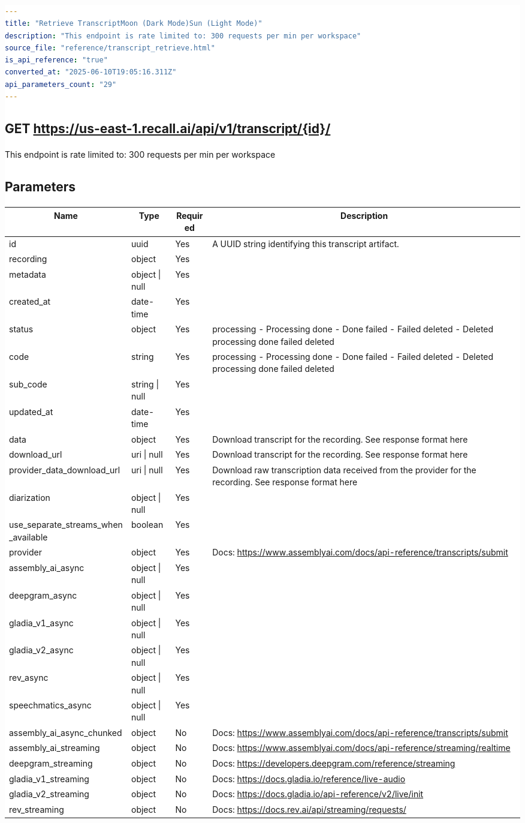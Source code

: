 ```yaml
---
title: "Retrieve TranscriptMoon (Dark Mode)Sun (Light Mode)"
description: "This endpoint is rate limited to: 300 requests per min per workspace"
source_file: "reference/transcript_retrieve.html"
is_api_reference: "true"
converted_at: "2025-06-10T19:05:16.311Z"
api_parameters_count: "29"
---
```

## GET https://us-east-1.recall.ai/api/v1/transcript/{id}/

This endpoint is rate limited to: 300 requests per min per workspace

## Parameters

| Name | Type | Required | Description |
| --- | --- | --- | --- |
| id | uuid | Yes | A UUID string identifying this transcript artifact. |
| recording | object | Yes |  |
| metadata | object \| null | Yes |  |
| created_at | date-time | Yes |  |
| status | object | Yes | processing - Processing done - Done failed - Failed deleted - Deleted  processing done failed deleted |
| code | string | Yes | processing - Processing done - Done failed - Failed deleted - Deleted  processing done failed deleted |
| sub_code | string \| null | Yes |  |
| updated_at | date-time | Yes |  |
| data | object | Yes | Download transcript for the recording. See response format here |
| download_url | uri \| null | Yes | Download transcript for the recording. See response format here |
| provider_data_download_url | uri \| null | Yes | Download raw transcription data received from the provider for the recording. See response format here |
| diarization | object \| null | Yes |  |
| use_separate_streams_when_available | boolean | Yes |  |
| provider | object | Yes | Docs: https://www.assemblyai.com/docs/api-reference/transcripts/submit |
| assembly_ai_async | object \| null | Yes |  |
| deepgram_async | object \| null | Yes |  |
| gladia_v1_async | object \| null | Yes |  |
| gladia_v2_async | object \| null | Yes |  |
| rev_async | object \| null | Yes |  |
| speechmatics_async | object \| null | Yes |  |
| assembly_ai_async_chunked | object | No | Docs: https://www.assemblyai.com/docs/api-reference/transcripts/submit |
| assembly_ai_streaming | object | No | Docs: https://www.assemblyai.com/docs/api-reference/streaming/realtime |
| deepgram_streaming | object | No | Docs: https://developers.deepgram.com/reference/streaming |
| gladia_v1_streaming | object | No | Docs: https://docs.gladia.io/reference/live-audio |
| gladia_v2_streaming | object | No | Docs: https://docs.gladia.io/api-reference/v2/live/init |
| rev_streaming | object | No | Docs: https://docs.rev.ai/api/streaming/requests/ |